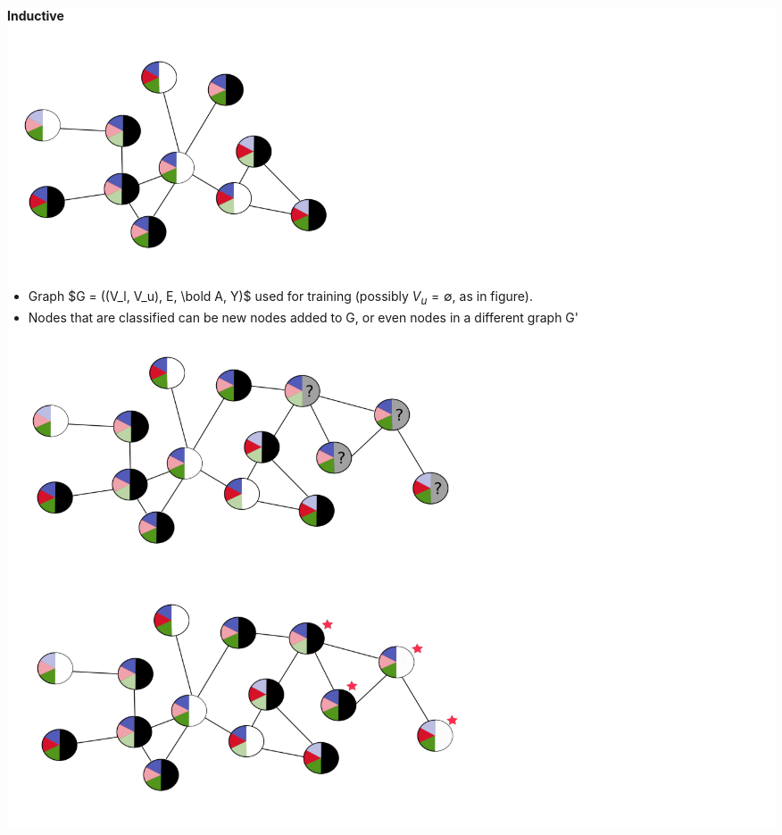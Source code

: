 

#### Inductive

![image-20201109154531648](images/09-node-classification/image-20201109154531648.png)

* Graph $G = ((V_l, V_u), E, \bold A, Y)$ used for training (possibly $V_u = ∅$, as in figure).
* Nodes that are classified can be new nodes added to G, or even nodes in a different graph G'

![image-20201109154555648](images/09-node-classification/image-20201109154555648.png)

![image-20201109154607927](images/09-node-classification/image-20201109154607927.png)
